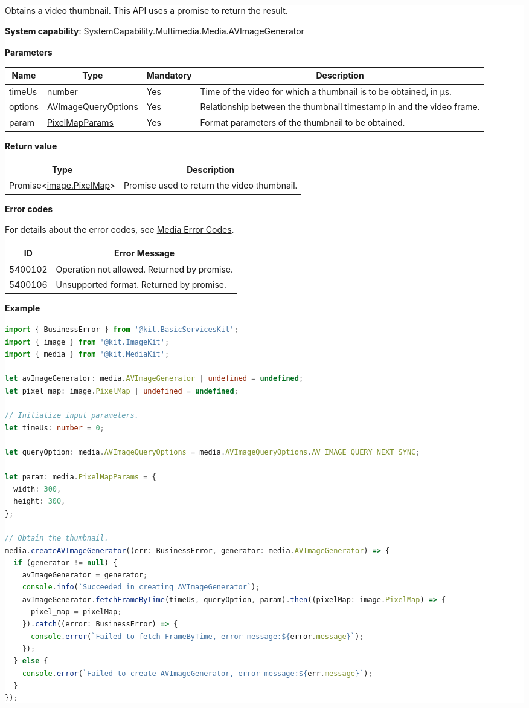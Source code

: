 Obtains a video thumbnail. This API uses a promise to return the result.

**System capability**: SystemCapability.Multimedia.Media.AVImageGenerator

**Parameters**

| Name  | Type                                        | Mandatory| Description                               |
| -------- | -------------------------------------------- | ---- | ----------------------------------- |
| timeUs | number                   | Yes  | Time of the video for which a thumbnail is to be obtained, in μs.|
| options | [AVImageQueryOptions](arkts-apis-media-e.md#avimagequeryoptions12)     | Yes  | Relationship between the thumbnail timestamp in and the video frame.|
| param | [PixelMapParams](arkts-apis-media-i.md#pixelmapparams12)    | Yes  | Format parameters of the thumbnail to be obtained.|

**Return value**

| Type          | Description                                    |
| -------------- | ---------------------------------------- |
| Promise\<[image.PixelMap](../apis-image-kit/arkts-apis-image-PixelMap.md)> | Promise used to return the video thumbnail.|

**Error codes**

For details about the error codes, see [Media Error Codes](errorcode-media.md).

| ID| Error Message                                 |
| -------- | ----------------------------------------- |
| 5400102  | Operation not allowed. Returned by promise. |
| 5400106  | Unsupported format. Returned by promise.  |

**Example**

```ts
import { BusinessError } from '@kit.BasicServicesKit';
import { image } from '@kit.ImageKit';
import { media } from '@kit.MediaKit';

let avImageGenerator: media.AVImageGenerator | undefined = undefined;
let pixel_map: image.PixelMap | undefined = undefined;

// Initialize input parameters.
let timeUs: number = 0;

let queryOption: media.AVImageQueryOptions = media.AVImageQueryOptions.AV_IMAGE_QUERY_NEXT_SYNC;

let param: media.PixelMapParams = {
  width: 300,
  height: 300,
};

// Obtain the thumbnail.
media.createAVImageGenerator((err: BusinessError, generator: media.AVImageGenerator) => {
  if (generator != null) {
    avImageGenerator = generator;
    console.info(`Succeeded in creating AVImageGenerator`);
    avImageGenerator.fetchFrameByTime(timeUs, queryOption, param).then((pixelMap: image.PixelMap) => {
      pixel_map = pixelMap;
    }).catch((error: BusinessError) => {
      console.error(`Failed to fetch FrameByTime, error message:${error.message}`);
    });
  } else {
    console.error(`Failed to create AVImageGenerator, error message:${err.message}`);
  }
});
```
